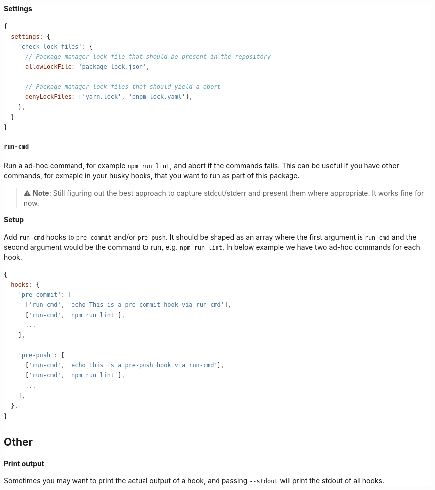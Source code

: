 **Settings**

```js
{
  settings: {
    'check-lock-files': {
      // Package manager lock file that should be present in the repository
      allowLockFile: 'package-lock.json',

      // Package manager lock files that should yield a abort
      denyLockFiles: ['yarn.lock', 'pnpm-lock.yaml'],
    },
  }
}
```

#### `run-cmd`

Run a ad-hoc command, for example `npm run lint`, and abort if the commands fails. This can be useful if you have other commands, for exmaple in your husky hooks, that you want to run as part of this package.

> :warning: **Note**: Still figuring out the best approach to capture stdout/stderr and present them where appropriate. It works fine for now.

**Setup**

Add `run-cmd` hooks to `pre-commit` and/or `pre-push`. It should be shaped as an array where the first argument is `run-cmd` and the second argument would be the command to run, e.g. `npm run lint`. In below example we have two ad-hoc commands for each hook.

```js
{
  hooks: {
    'pre-commit': [
      ['run-cmd', 'echo This is a pre-commit hook via run-cmd'],
      ['run-cmd', 'npm run lint'],
      ...
    ],

    'pre-push': [
      ['run-cmd', 'echo This is a pre-push hook via run-cmd'],
      ['run-cmd', 'npm run lint'],
      ...
    ],
  },
}
```

## Other

**Print output**

Sometimes you may want to print the actual output of a hook, and passing `--stdout` will print the stdout of all hooks.
